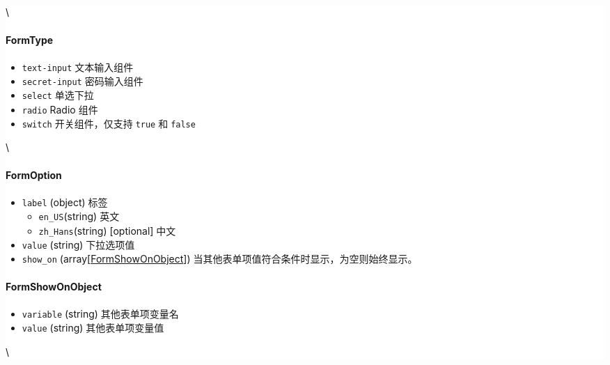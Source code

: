 \


#### FormType

* `text-input` 文本输入组件
* `secret-input` 密码输入组件
* `select` 单选下拉
* `radio` Radio 组件
* `switch` 开关组件，仅支持 `true` 和 `false`

\


#### FormOption

* `label` (object) 标签
  * `en_US`(string) 英文
  * `zh_Hans`(string) \[optional] 中文
* `value` (string) 下拉选项值
* `show_on` (array\[[FormShowOnObject](model-designing-specification.md#formshowonobject)]) 当其他表单项值符合条件时显示，为空则始终显示。

#### FormShowOnObject

* `variable` (string) 其他表单项变量名
* `value` (string) 其他表单项变量值

\
